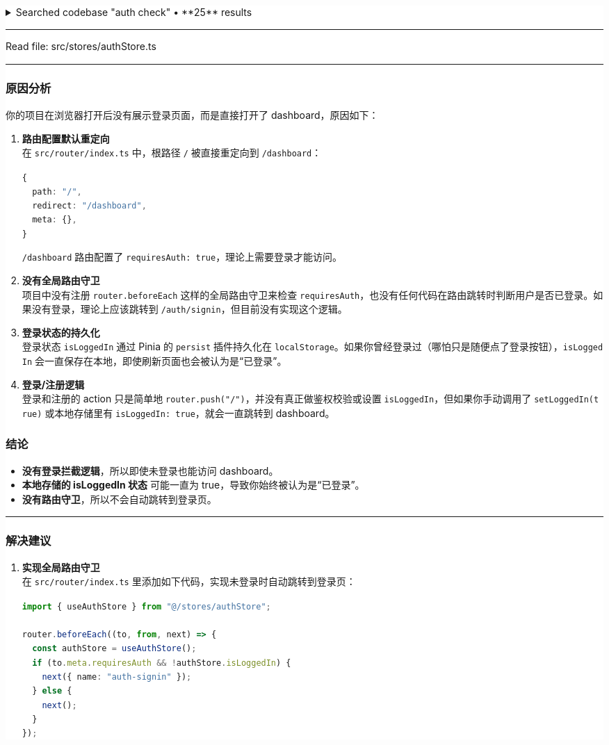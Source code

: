 
<details><summary>Searched codebase "auth check" • **25** results</summary></details>

---

Read file: src/stores/authStore.ts

---

### 原因分析

你的项目在浏览器打开后没有展示登录页面，而是直接打开了 dashboard，原因如下：

1. **路由配置默认重定向**  
   在 `src/router/index.ts` 中，根路径 `/` 被直接重定向到 `/dashboard`：
   ```ts
   {
     path: "/",
     redirect: "/dashboard",
     meta: {},
   }
   ```
   `/dashboard` 路由配置了 `requiresAuth: true`，理论上需要登录才能访问。

2. **没有全局路由守卫**  
   项目中没有注册 `router.beforeEach` 这样的全局路由守卫来检查 `requiresAuth`，也没有任何代码在路由跳转时判断用户是否已登录。如果没有登录，理论上应该跳转到 `/auth/signin`，但目前没有实现这个逻辑。

3. **登录状态的持久化**  
   登录状态 `isLoggedIn` 通过 Pinia 的 `persist` 插件持久化在 `localStorage`。如果你曾经登录过（哪怕只是随便点了登录按钮），`isLoggedIn` 会一直保存在本地，即使刷新页面也会被认为是“已登录”。

4. **登录/注册逻辑**  
   登录和注册的 action 只是简单地 `router.push("/")`，并没有真正做鉴权校验或设置 `isLoggedIn`，但如果你手动调用了 `setLoggedIn(true)` 或本地存储里有 `isLoggedIn: true`，就会一直跳转到 dashboard。

### 结论

- **没有登录拦截逻辑**，所以即使未登录也能访问 dashboard。
- **本地存储的 isLoggedIn 状态** 可能一直为 true，导致你始终被认为是“已登录”。
- **没有路由守卫**，所以不会自动跳转到登录页。

---

### 解决建议

1. **实现全局路由守卫**  
   在 `src/router/index.ts` 里添加如下代码，实现未登录时自动跳转到登录页：

   ```ts
   import { useAuthStore } from "@/stores/authStore";

   router.beforeEach((to, from, next) => {
     const authStore = useAuthStore();
     if (to.meta.requiresAuth && !authStore.isLoggedIn) {
       next({ name: "auth-signin" });
     } else {
       next();
     }
   });
   ```
